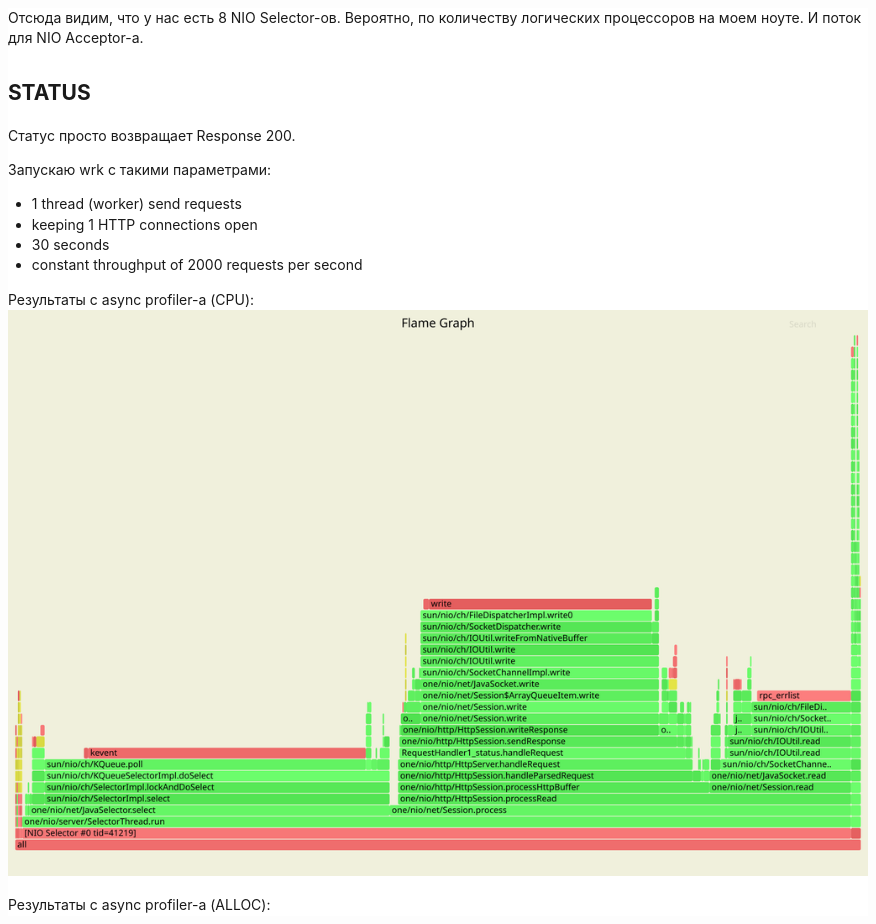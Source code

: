 Отсюда видим, что у нас есть 8 NIO Selector-ов. Вероятно, по количеству логических процессоров на моем ноуте. 
И поток для NIO Acceptor-а.

## STATUS
Статус просто возвращает Response 200.

Запускаю wrk c такими параметрами:
+ 1 thread (worker) send requests
+ keeping 1 HTTP connections open
+ 30 seconds
+ constant throughput of 2000 requests per second

Результаты с async profiler-а (CPU):
![Flame graph from async profiler](status-flamegraph-cpu.svg?raw=true "Flame graph from async profiler")

Результаты с async profiler-а (ALLOC):